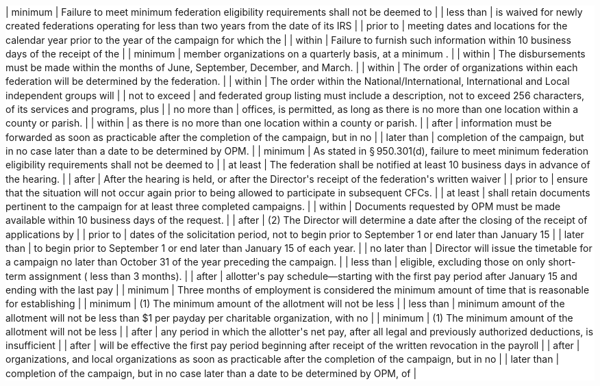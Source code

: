 | minimum       | Failure to meet  minimum federation eligibility requirements shall not be deemed to                                               |
| less than     | is waived for newly created federations operating for less than two years from the date of its IRS                                |
| prior to      | meeting dates and locations for the calendar year prior to the year of the campaign for which the                                 |
| within        | Failure to furnish such information  within 10 business days of the receipt of the                                                |
| minimum       | member organizations on a quarterly basis, at a minimum .                                                                         |
| within        | The disbursements must be made  within  the months of June, September, December, and March.                                       |
| within        | The order of organizations  within  each federation will be determined by the federation.                                         |
| within        | The order  within the National/International, International and Local independent groups will                                     |
| not to exceed | and federated group listing must include a description, not to exceed 256 characters, of its services and programs, plus          |
| no more than  | offices, is permitted, as long as there is no more than  one location within a county or parish.                                  |
| within        | as there is no more than one location within  a county or parish.                                                                 |
| after         | information must be forwarded as soon as practicable after the completion of the campaign, but in no                              |
| later than    | completion of the campaign, but in no case later than  a date to be determined by OPM.                                            |
| minimum       | As stated in &#167;&#8201;950.301(d), failure to meet  minimum federation eligibility requirements shall not be deemed to         |
| at least      | The federation shall be notified  at least  10 business days in advance of the hearing.                                           |
| after         | After the hearing is held, or  after the Director's receipt of the federation's written waiver                                    |
| prior to      | ensure that the situation will not occur again prior to  being allowed to participate in subsequent CFCs.                         |
| at least      | shall retain documents pertinent to the campaign for at least  three completed campaigns.                                         |
| within        | Documents requested by OPM must be made available  within  10 business days of the request.                                       |
| after         | (2) The Director will determine a date  after the closing of the receipt of applications by                                       |
| prior to      | dates of the solicitation period, not to begin prior to September 1 or end later than January 15                                  |
| later than    | to begin prior to September 1 or end later than  January 15 of each year.                                                         |
| no later than | Director will issue the timetable for a campaign no later than  October 31 of the year preceding the campaign.                    |
| less than     | eligible, excluding those on only short-term assignment ( less than  3 months).                                                   |
| after         | allotter's pay schedule&#8212;starting with the first pay period after January 15 and ending with the last pay                    |
| minimum       | Three months of employment is considered the  minimum amount of time that is reasonable for establishing                          |
| minimum       | (1) The  minimum amount of the allotment will not be less                                                                         |
| less than     | minimum amount of the allotment will not be less than $1 per payday per charitable organization, with no                          |
| minimum       | (1) The  minimum amount of the allotment will not be less                                                                         |
| after         | any period in which the allotter's net pay, after all legal and previously authorized deductions, is insufficient                 |
| after         | will be effective the first pay period beginning after receipt of the written revocation in the payroll                           |
| after         | organizations, and local organizations as soon as practicable after the completion of the campaign, but in no                     |
| later than    | completion of the campaign, but in no case later than a date to be determined by OPM, of                                          |
